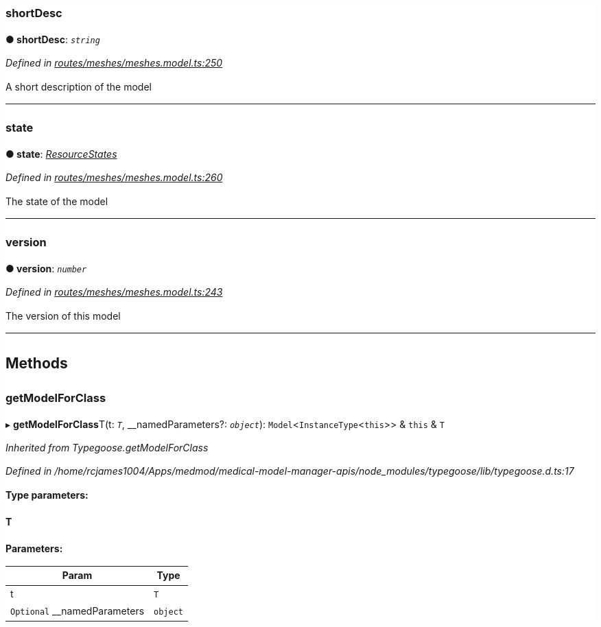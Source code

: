 ###  shortDesc

**● shortDesc**: *`string`*

*Defined in [routes/meshes/meshes.model.ts:250](https://github.com/drryanjames/medical-model-management-apis/blob/8ee5c63/src/routes/meshes/meshes.model.ts#L250)*

A short description of the model

___
<a id="state"></a>

###  state

**● state**: *[ResourceStates](../enums/resourcestates.md)*

*Defined in [routes/meshes/meshes.model.ts:260](https://github.com/drryanjames/medical-model-management-apis/blob/8ee5c63/src/routes/meshes/meshes.model.ts#L260)*

The state of the model

___
<a id="version"></a>

###  version

**● version**: *`number`*

*Defined in [routes/meshes/meshes.model.ts:243](https://github.com/drryanjames/medical-model-management-apis/blob/8ee5c63/src/routes/meshes/meshes.model.ts#L243)*

The version of this model

___

## Methods

<a id="getmodelforclass"></a>

###  getModelForClass

▸ **getModelForClass**T(t: *`T`*, __namedParameters?: *`object`*):  `Model`<`InstanceType`<`this`>> & `this` & `T`

*Inherited from Typegoose.getModelForClass*

*Defined in /home/rcjames1004/Apps/medmod/medical-model-manager-apis/node_modules/typegoose/lib/typegoose.d.ts:17*

**Type parameters:**

#### T 
**Parameters:**

| Param | Type |
| ------ | ------ |
| t | `T` |
| `Optional` __namedParameters | `object` |
